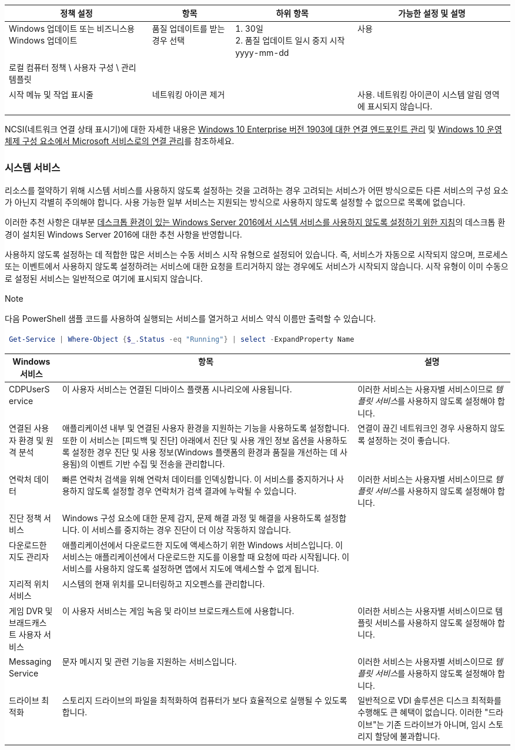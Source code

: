 | 정책 설정 | 항목 | 하위 항목 | 가능한 설정 및 설명|
| -------------- | ---- | -------- | ---------------------------- |
| Windows 업데이트 또는 비즈니스용 Windows 업데이트 | 품질 업데이트를 받는 경우 선택 | 1. 30일<br>2. 품질 업데이트 일시 중지 시작 yyyy-mm-dd | 사용 |
| 로컬 컴퓨터 정책 \\ 사용자 구성 \\ 관리 템플릿 |  |  |  |
| 시작 메뉴 및 작업 표시줄 | 네트워킹 아이콘 제거 |  | 사용. 네트워킹 아이콘이 시스템 알림 영역에 표시되지 않습니다. |

NCSI(네트워크 연결 상태 표시기)에 대한 자세한 내용은 [Windows 10 Enterprise 버전 1903에 대한 연결 엔드포인트 관리](https://docs.microsoft.com/windows/privacy/manage-windows-1903-endpoints) 및 [Windows 10 운영 체제 구성 요소에서 Microsoft 서비스로의 연결 관리](https://docs.microsoft.com/windows/privacy/manage-connections-from-windows-operating-system-components-to-microsoft-services)를 참조하세요.

### <a name="system-services"></a>시스템 서비스

리소스를 절약하기 위해 시스템 서비스를 사용하지 않도록 설정하는 것을 고려하는 경우 고려되는 서비스가 어떤 방식으로든 다른 서비스의 구성 요소가 아닌지 각별히 주의해야 합니다. 사용 가능한 일부 서비스는 지원되는 방식으로 사용하지 않도록 설정할 수 없으므로 목록에 없습니다.

이러한 추천 사항은 대부분 [데스크톱 환경이 있는 Windows Server 2016에서 시스템 서비스를 사용하지 않도록 설정하기 위한 지침](https://docs.microsoft.com/windows-server/security/windows-services/security-guidelines-for-disabling-system-services-in-windows-server)의 데스크톱 환경이 설치된 Windows Server 2016에 대한 추천 사항을 반영합니다.

사용하지 않도록 설정하는 데 적합한 많은 서비스는 수동 서비스 시작 유형으로 설정되어 있습니다. 즉, 서비스가 자동으로 시작되지 않으며, 프로세스 또는 이벤트에서 사용하지 않도록 설정하려는 서비스에 대한 요청을 트리거하지 않는 경우에도 서비스가 시작되지 않습니다. 시작 유형이 이미 수동으로 설정된 서비스는 일반적으로 여기에 표시되지 않습니다.

> [!NOTE]
> 다음 PowerShell 샘플 코드를 사용하여 실행되는 서비스를 열거하고 서비스 약식 이름만 출력할 수 있습니다.

```powershell
 Get-Service | Where-Object {$_.Status -eq "Running"} | select -ExpandProperty Name
 ```

| Windows 서비스 | 항목 | 설명|
| -------------- | ---- | ---------------------------- |
| CDPUserService | 이 사용자 서비스는 연결된 디바이스 플랫폼 시나리오에 사용됩니다. | 이러한 서비스는 사용자별 서비스이므로 *템플릿 서비스*를 사용하지 않도록 설정해야 합니다. |
| 연결된 사용자 환경 및 원격 분석 | 애플리케이션 내부 및 연결된 사용자 환경을 지원하는 기능을 사용하도록 설정합니다. 또한 이 서비스는 [피드백 및 진단] 아래에서 진단 및 사용 개인 정보 옵션을 사용하도록 설정한 경우 진단 및 사용 정보(Windows 플랫폼의 환경과 품질을 개선하는 데 사용됨)의 이벤트 기반 수집 및 전송을 관리합니다. | 연결이 끊긴 네트워크인 경우 사용하지 않도록 설정하는 것이 좋습니다. |
| 연락처 데이터 | 빠른 연락처 검색을 위해 연락처 데이터를 인덱싱합니다. 이 서비스를 중지하거나 사용하지 않도록 설정할 경우 연락처가 검색 결과에 누락될 수 있습니다. | 이러한 서비스는 사용자별 서비스이므로 *템플릿 서비스*를 사용하지 않도록 설정해야 합니다. |
| 진단 정책 서비스 | Windows 구성 요소에 대한 문제 감지, 문제 해결 과정 및 해결을 사용하도록 설정합니다. 이 서비스를 중지하는 경우 진단이 더 이상 작동하지 않습니다. | |
| 다운로드한 지도 관리자 | 애플리케이션에서 다운로드한 지도에 액세스하기 위한 Windows 서비스입니다. 이 서비스는 애플리케이션에서 다운로드한 지도를 이용할 때 요청에 따라 시작됩니다. 이 서비스를 사용하지 않도록 설정하면 앱에서 지도에 액세스할 수 없게 됩니다. | |
| 지리적 위치 서비스 | 시스템의 현재 위치를 모니터링하고 지오펜스를 관리합니다. | |
| 게임 DVR 및 브래드캐스트 사용자 서비스 | 이 사용자 서비스는 게임 녹음 및 라이브 브로드캐스트에 사용합니다. | 이러한 서비스는 사용자별 서비스이므로 템플릿 서비스를 사용하지 않도록 설정해야 합니다. |
| MessagingService | 문자 메시지 및 관련 기능을 지원하는 서비스입니다. | 이러한 서비스는 사용자별 서비스이므로 *템플릿 서비스*를 사용하지 않도록 설정해야 합니다. |
| 드라이브 최적화 | 스토리지 드라이브의 파일을 최적화하여 컴퓨터가 보다 효율적으로 실행될 수 있도록 합니다. | 일반적으로 VDI 솔루션은 디스크 최적화를 수행해도 큰 혜택이 없습니다. 이러한 "드라이브"는 기존 드라이브가 아니며, 임시 스토리지 할당에 불과합니다. |
